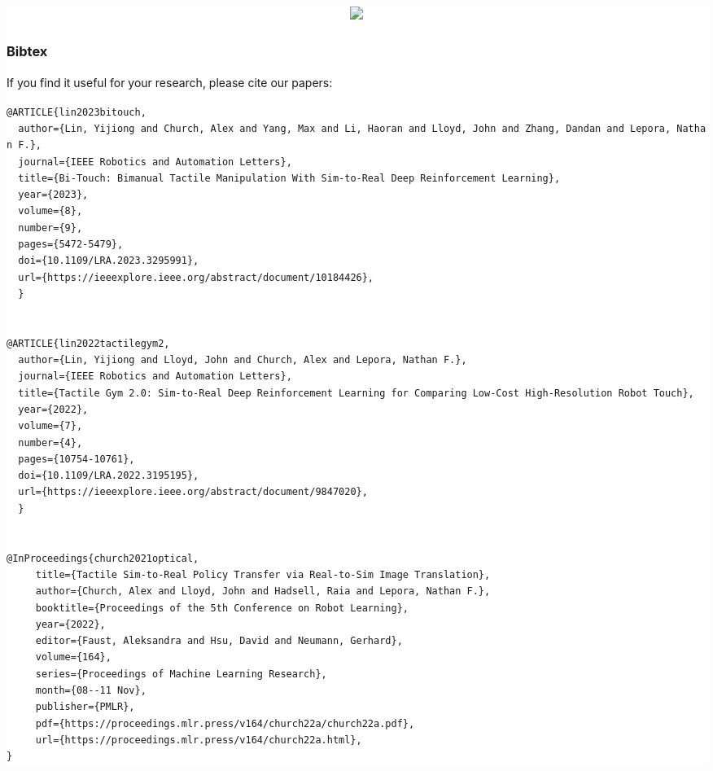 <p align="center">
  <img src="docs/readme_videos/surf_arm_transfer.gif">
</p>

### Bibtex ###

If you find it useful for your research, please cite our papers:

```
@ARTICLE{lin2023bitouch,
  author={Lin, Yijiong and Church, Alex and Yang, Max and Li, Haoran and Lloyd, John and Zhang, Dandan and Lepora, Nathan F.},
  journal={IEEE Robotics and Automation Letters}, 
  title={Bi-Touch: Bimanual Tactile Manipulation With Sim-to-Real Deep Reinforcement Learning}, 
  year={2023},
  volume={8},
  number={9},
  pages={5472-5479},
  doi={10.1109/LRA.2023.3295991},
  url={https://ieeexplore.ieee.org/abstract/document/10184426},
  }


@ARTICLE{lin2022tactilegym2,
  author={Lin, Yijiong and Lloyd, John and Church, Alex and Lepora, Nathan F.},
  journal={IEEE Robotics and Automation Letters}, 
  title={Tactile Gym 2.0: Sim-to-Real Deep Reinforcement Learning for Comparing Low-Cost High-Resolution Robot Touch}, 
  year={2022},
  volume={7},
  number={4},
  pages={10754-10761},
  doi={10.1109/LRA.2022.3195195},
  url={https://ieeexplore.ieee.org/abstract/document/9847020},
  }


@InProceedings{church2021optical,
     title={Tactile Sim-to-Real Policy Transfer via Real-to-Sim Image Translation},
     author={Church, Alex and Lloyd, John and Hadsell, Raia and Lepora, Nathan F.},
     booktitle={Proceedings of the 5th Conference on Robot Learning},
     year={2022},
     editor={Faust, Aleksandra and Hsu, David and Neumann, Gerhard},
     volume={164},
     series={Proceedings of Machine Learning Research},
     month={08--11 Nov},
     publisher={PMLR},
     pdf={https://proceedings.mlr.press/v164/church22a/church22a.pdf},
     url={https://proceedings.mlr.press/v164/church22a.html},
}
```
